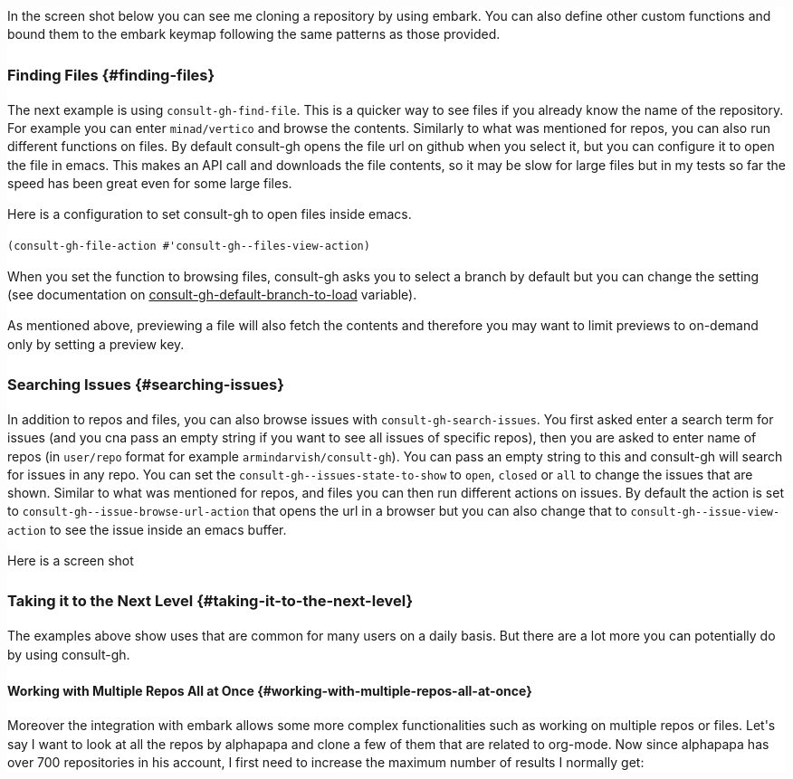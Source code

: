 In the screen shot below you can see me cloning a repository by using embark. You can also define other custom functions and bound them to the embark keymap following the same patterns as those provided.


### Finding Files {#finding-files}

The next example is using `consult-gh-find-file`. This is a quicker way to see files if you already know the name of the repository. For example you can enter `minad/vertico` and browse the contents. Similarly to what was mentioned for repos, you can also run different functions on files. By default consult-gh opens the file url on github when you select it, but you can configure it to open the file in emacs. This makes an API call and downloads the file contents, so it may be slow for large files but in my tests so far the speed has been great even for some large files.

Here is a configuration to set consult-gh to open files inside emacs.

```emacs-lisp
(consult-gh-file-action #'consult-gh--files-view-action)
```

When you set the function to browsing files, consult-gh asks you to select a branch by default but you can change the setting (see documentation on [consult-gh-default-branch-to-load](https://github.com/armindarvish/consult-gh#consult-gh-default-branch-to-load) variable).

As mentioned above, previewing a file will also fetch the contents and therefore you may want to limit previews to on-demand only by setting a preview key.


### Searching Issues {#searching-issues}

In addition to repos and files, you can also browse issues with `consult-gh-search-issues`. You first asked enter a search term for issues (and you cna pass an empty string if you want to see all issues of specific repos), then you are asked to enter name of repos (in `user/repo` format for example `armindarvish/consult-gh`). You can pass an empty string to this and consult-gh will search for issues in any repo. You can set the `consult-gh--issues-state-to-show` to `open`, `closed` or `all` to change the issues that are shown. Similar to what was mentioned for repos, and files you can then run different actions on issues. By default the action is set to `consult-gh--issue-browse-url-action` that opens the url in a browser but you can also change that to `consult-gh--issue-view-action` to see the issue inside an emacs buffer.

Here is a screen shot


### Taking it to the Next Level {#taking-it-to-the-next-level}

The examples above show uses that are common for many users on a daily basis. But there are a lot more you can potentially do by using consult-gh.


#### Working with Multiple Repos All at Once {#working-with-multiple-repos-all-at-once}

Moreover the integration with embark allows some more complex functionalities such as working on multiple repos or files. Let's say I want to look at all the repos by alphapapa and clone a few of them that are related to org-mode. Now since alphapapa has over 700 repositories in his account, I first need to increase the maximum number of results I normally get:
